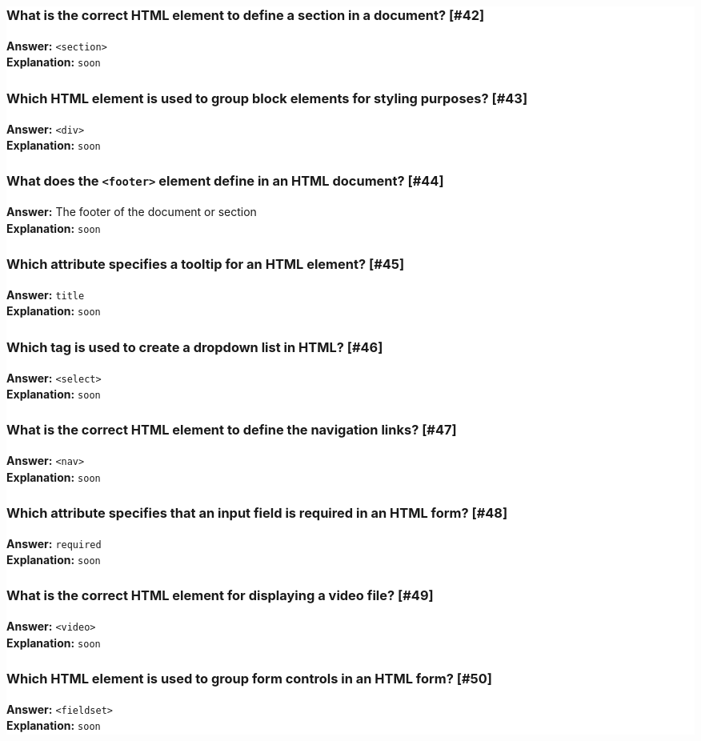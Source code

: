 ### What is the correct HTML element to define a section in a document? [#42]

**Answer:** `<section>`  
**Explanation:** `soon`

### Which HTML element is used to group block elements for styling purposes? [#43]

**Answer:** `<div>`  
**Explanation:** `soon`

### What does the `<footer>` element define in an HTML document? [#44]

**Answer:** The footer of the document or section  
**Explanation:** `soon`

### Which attribute specifies a tooltip for an HTML element? [#45]

**Answer:** `title`  
**Explanation:** `soon`

### Which tag is used to create a dropdown list in HTML? [#46]

**Answer:** `<select>`  
**Explanation:** `soon`

### What is the correct HTML element to define the navigation links? [#47]

**Answer:** `<nav>`  
**Explanation:** `soon`

### Which attribute specifies that an input field is required in an HTML form? [#48]

**Answer:** `required`  
**Explanation:** `soon`

### What is the correct HTML element for displaying a video file? [#49]

**Answer:** `<video>`  
**Explanation:** `soon`

### Which HTML element is used to group form controls in an HTML form? [#50]

**Answer:** `<fieldset>`  
**Explanation:** `soon`
